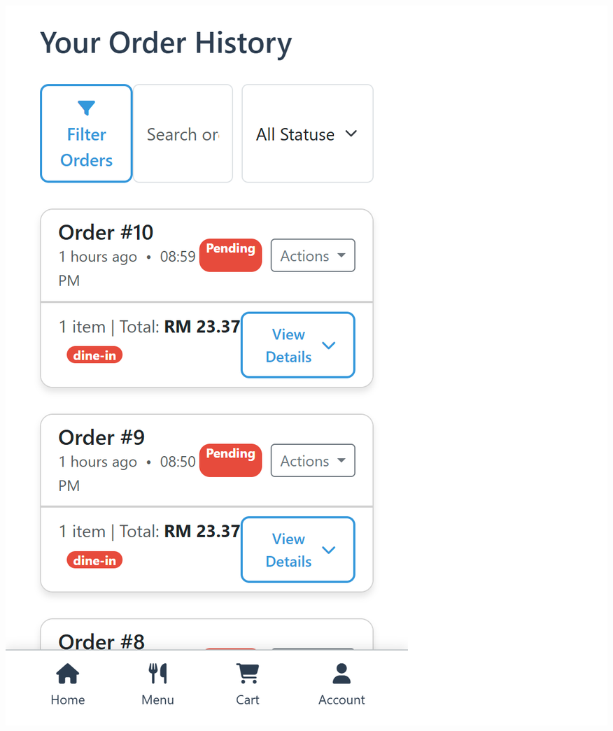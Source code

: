 ![Purchases Mobile Portrait](screenshots/Mobile%20Portrait%20Screenshots/purchases-mobile-portrait.png)
